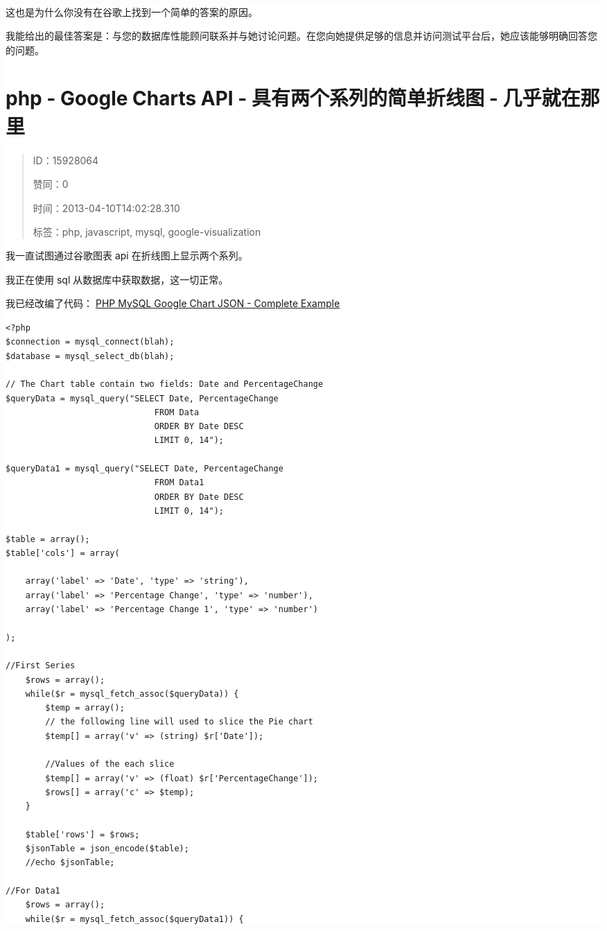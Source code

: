 这也是为什么你没有在谷歌上找到一个简单的答案的原因。

我能给出的最佳答案是：与您的数据库性能顾问联系并与她讨论问题。在您向她提供足够的信息并访问测试平台后，她应该能够明确回答您的问题。

# php - Google Charts API - 具有两个系列的简单折线图 - 几乎就在那里

> ID：15928064
> 
> 赞同：0
> 
> 时间：2013-04-10T14:02:28.310
> 
> 标签：php, javascript, mysql, google-visualization

我一直试图通过谷歌图表 api 在折线图上显示两个系列。

我正在使用 sql 从数据库中获取数据，这一切正常。

我已经改编了代码： [PHP MySQL Google Chart JSON - Complete Example](https://stackoverflow.com/questions/12994282/php-mysql-google-chart-json-complete-example)

```
<?php
$connection = mysql_connect(blah);
$database = mysql_select_db(blah);

// The Chart table contain two fields: Date and PercentageChange
$queryData = mysql_query("SELECT Date, PercentageChange
                              FROM Data
                              ORDER BY Date DESC
                              LIMIT 0, 14");

$queryData1 = mysql_query("SELECT Date, PercentageChange
                              FROM Data1
                              ORDER BY Date DESC
                              LIMIT 0, 14");                              

$table = array();
$table['cols'] = array(

    array('label' => 'Date', 'type' => 'string'),
    array('label' => 'Percentage Change', 'type' => 'number'),
    array('label' => 'Percentage Change 1', 'type' => 'number')

);

//First Series
    $rows = array();
    while($r = mysql_fetch_assoc($queryData)) {
        $temp = array();
        // the following line will used to slice the Pie chart
        $temp[] = array('v' => (string) $r['Date']); 

        //Values of the each slice
        $temp[] = array('v' => (float) $r['PercentageChange']); 
        $rows[] = array('c' => $temp);
    }

    $table['rows'] = $rows;
    $jsonTable = json_encode($table);
    //echo $jsonTable;

//For Data1
    $rows = array();
    while($r = mysql_fetch_assoc($queryData1)) {
```